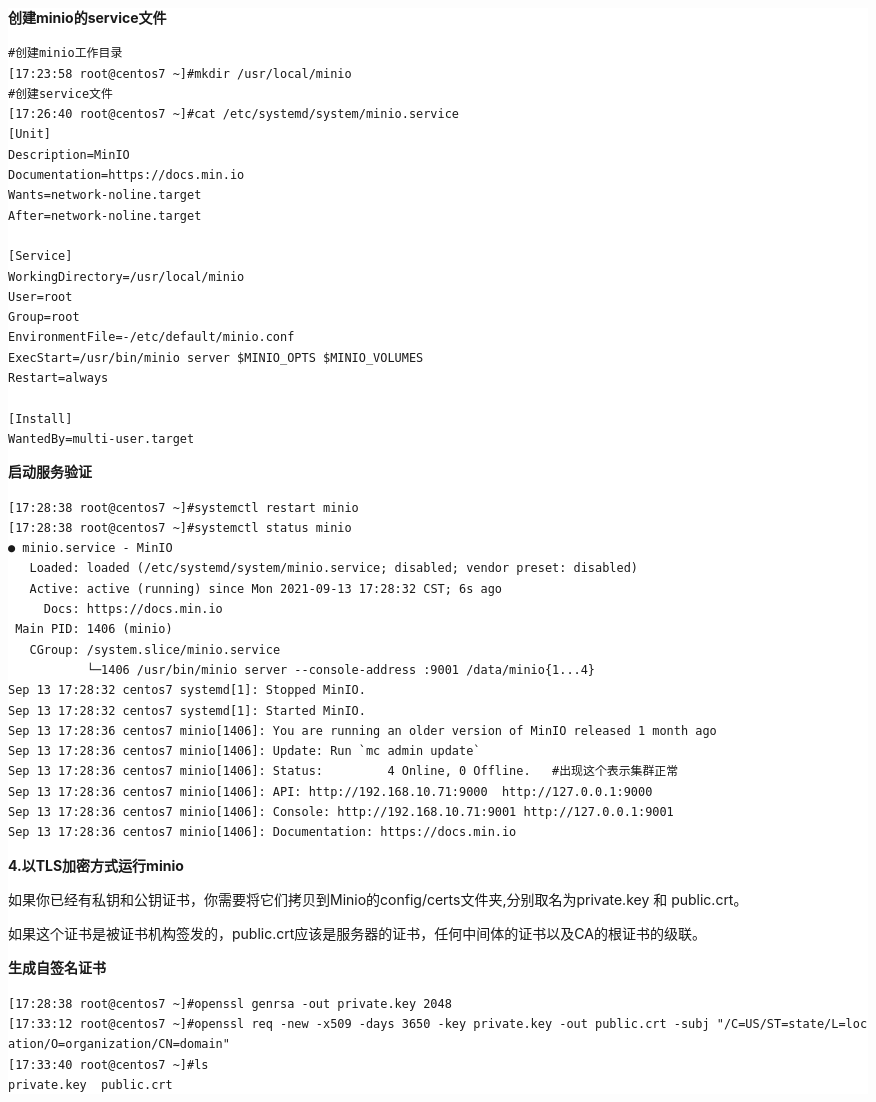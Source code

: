 **创建minio的service文件**
```
#创建minio工作目录
[17:23:58 root@centos7 ~]#mkdir /usr/local/minio
#创建service文件
[17:26:40 root@centos7 ~]#cat /etc/systemd/system/minio.service
[Unit]
Description=MinIO
Documentation=https://docs.min.io
Wants=network-noline.target
After=network-noline.target

[Service]
WorkingDirectory=/usr/local/minio
User=root
Group=root
EnvironmentFile=-/etc/default/minio.conf
ExecStart=/usr/bin/minio server $MINIO_OPTS $MINIO_VOLUMES
Restart=always

[Install]
WantedBy=multi-user.target
```

**启动服务验证**
```
[17:28:38 root@centos7 ~]#systemctl restart minio
[17:28:38 root@centos7 ~]#systemctl status minio
● minio.service - MinIO
   Loaded: loaded (/etc/systemd/system/minio.service; disabled; vendor preset: disabled)
   Active: active (running) since Mon 2021-09-13 17:28:32 CST; 6s ago
     Docs: https://docs.min.io
 Main PID: 1406 (minio)
   CGroup: /system.slice/minio.service
           └─1406 /usr/bin/minio server --console-address :9001 /data/minio{1...4}
Sep 13 17:28:32 centos7 systemd[1]: Stopped MinIO.
Sep 13 17:28:32 centos7 systemd[1]: Started MinIO.
Sep 13 17:28:36 centos7 minio[1406]: You are running an older version of MinIO released 1 month ago
Sep 13 17:28:36 centos7 minio[1406]: Update: Run `mc admin update`
Sep 13 17:28:36 centos7 minio[1406]: Status:         4 Online, 0 Offline.   #出现这个表示集群正常
Sep 13 17:28:36 centos7 minio[1406]: API: http://192.168.10.71:9000  http://127.0.0.1:9000
Sep 13 17:28:36 centos7 minio[1406]: Console: http://192.168.10.71:9001 http://127.0.0.1:9001
Sep 13 17:28:36 centos7 minio[1406]: Documentation: https://docs.min.io
```

**4.以TLS加密方式运行minio**

如果你已经有私钥和公钥证书，你需要将它们拷贝到Minio的config/certs文件夹,分别取名为private.key 和 public.crt。

如果这个证书是被证书机构签发的，public.crt应该是服务器的证书，任何中间体的证书以及CA的根证书的级联。

**生成自签名证书**
```
[17:28:38 root@centos7 ~]#openssl genrsa -out private.key 2048
[17:33:12 root@centos7 ~]#openssl req -new -x509 -days 3650 -key private.key -out public.crt -subj "/C=US/ST=state/L=location/O=organization/CN=domain"
[17:33:40 root@centos7 ~]#ls
private.key  public.crt
```
